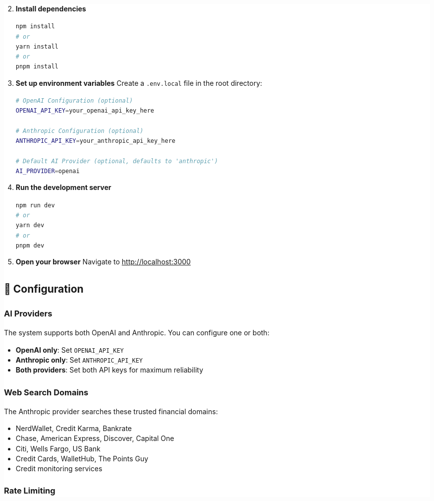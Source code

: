 2. **Install dependencies**
   ```bash
   npm install
   # or
   yarn install
   # or
   pnpm install
   ```

3. **Set up environment variables**
   Create a `.env.local` file in the root directory:
   ```bash
   # OpenAI Configuration (optional)
   OPENAI_API_KEY=your_openai_api_key_here
   
   # Anthropic Configuration (optional)
   ANTHROPIC_API_KEY=your_anthropic_api_key_here
   
   # Default AI Provider (optional, defaults to 'anthropic')
   AI_PROVIDER=openai
   ```

4. **Run the development server**
   ```bash
   npm run dev
   # or
   yarn dev
   # or
   pnpm dev
   ```

5. **Open your browser**
   Navigate to [http://localhost:3000](http://localhost:3000)

## 🔧 Configuration

### AI Providers

The system supports both OpenAI and Anthropic. You can configure one or both:

- **OpenAI only**: Set `OPENAI_API_KEY`
- **Anthropic only**: Set `ANTHROPIC_API_KEY`
- **Both providers**: Set both API keys for maximum reliability

### Web Search Domains

The Anthropic provider searches these trusted financial domains:
- NerdWallet, Credit Karma, Bankrate
- Chase, American Express, Discover, Capital One
- Citi, Wells Fargo, US Bank
- Credit Cards, WalletHub, The Points Guy
- Credit monitoring services

### Rate Limiting
